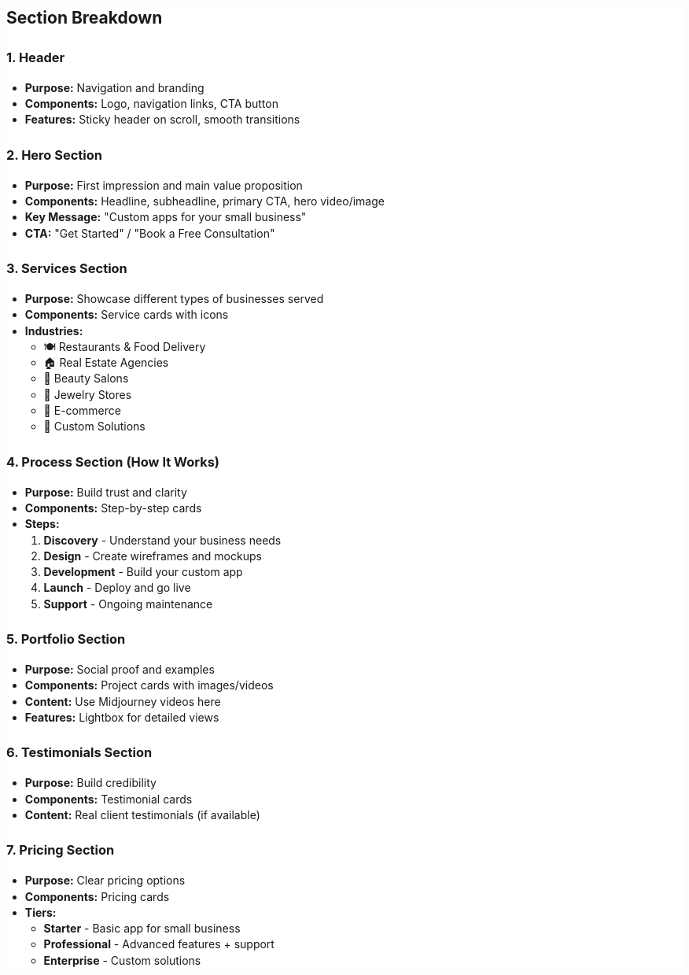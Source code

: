 ## Section Breakdown

### 1. Header
- **Purpose:** Navigation and branding
- **Components:** Logo, navigation links, CTA button
- **Features:** Sticky header on scroll, smooth transitions

### 2. Hero Section
- **Purpose:** First impression and main value proposition
- **Components:** Headline, subheadline, primary CTA, hero video/image
- **Key Message:** "Custom apps for your small business"
- **CTA:** "Get Started" / "Book a Free Consultation"

### 3. Services Section
- **Purpose:** Showcase different types of businesses served
- **Components:** Service cards with icons
- **Industries:**
  - 🍽️ Restaurants & Food Delivery
  - 🏠 Real Estate Agencies
  - 💇 Beauty Salons
  - 💍 Jewelry Stores
  - 🛒 E-commerce
  - 📱 Custom Solutions

### 4. Process Section (How It Works)
- **Purpose:** Build trust and clarity
- **Components:** Step-by-step cards
- **Steps:**
  1. **Discovery** - Understand your business needs
  2. **Design** - Create wireframes and mockups
  3. **Development** - Build your custom app
  4. **Launch** - Deploy and go live
  5. **Support** - Ongoing maintenance

### 5. Portfolio Section
- **Purpose:** Social proof and examples
- **Components:** Project cards with images/videos
- **Content:** Use Midjourney videos here
- **Features:** Lightbox for detailed views

### 6. Testimonials Section
- **Purpose:** Build credibility
- **Components:** Testimonial cards
- **Content:** Real client testimonials (if available)

### 7. Pricing Section
- **Purpose:** Clear pricing options
- **Components:** Pricing cards
- **Tiers:**
  - **Starter** - Basic app for small business
  - **Professional** - Advanced features + support
  - **Enterprise** - Custom solutions
